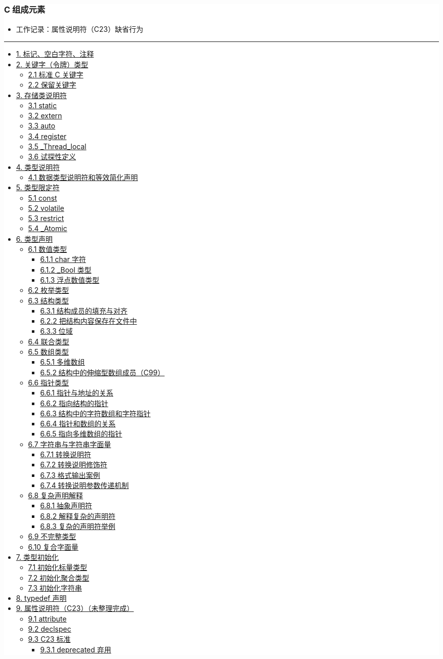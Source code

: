 ### C 组成元素

-  工作记录：属性说明符（C23）缺省行为

---
- [1. 标记、空白字符、注释](#1-标记空白字符注释)
- [2. 关键字（令牌）类型](#2-关键字令牌类型)
	- [2.1 标准 C 关键字](#21-标准-c-关键字)
	- [2.2 保留关键字](#22-保留关键字)
- [3. 存储类说明符](#3-存储类说明符)
	- [3.1 static](#31-static)
	- [3.2 extern](#32-extern)
	- [3.3 auto](#33-auto)
	- [3.4 register](#34-register)
	- [3.5 _Thread_local](#35-_thread_local)
	- [3.6 试探性定义](#36-试探性定义)
- [4. 类型说明符](#4-类型说明符)
	- [4.1 数据类型说明符和等效简化声明](#41-数据类型说明符和等效简化声明)
- [5. 类型限定符](#5-类型限定符)
	- [5.1 const](#51-const)
	- [5.2 volatile](#52-volatile)
	- [5.3 restrict](#53-restrict)
	- [5.4 _Atomic](#54-_atomic)
- [6. 类型声明](#6-类型声明)
	- [6.1 数值类型](#61-数值类型)
		- [6.1.1 char 字符](#611-char-字符)
		- [6.1.2 _Bool 类型](#612-_bool-类型)
		- [6.1.3 浮点数值类型](#613-浮点数值类型)
	- [6.2 枚举类型](#62-枚举类型)
	- [6.3 结构类型](#63-结构类型)
		- [6.3.1 结构成员的填充与对齐](#631-结构成员的填充与对齐)
		- [6.2.2 把结构内容保存在文件中](#622-把结构内容保存在文件中)
		- [6.3.3 位域](#633-位域)
	- [6.4 联合类型](#64-联合类型)
	- [6.5 数组类型](#65-数组类型)
		- [6.5.1 多维数组](#651-多维数组)
		- [6.5.2 结构中的伸缩型数组成员（C99）](#652-结构中的伸缩型数组成员c99)
	- [6.6 指针类型](#66-指针类型)
		- [6.6.1 指针与地址的关系](#661-指针与地址的关系)
		- [6.6.2 指向结构的指针](#662-指向结构的指针)
		- [6.6.3 结构中的字符数组和字符指针](#663-结构中的字符数组和字符指针)
		- [6.6.4 指针和数组的关系](#664-指针和数组的关系)
		- [6.6.5 指向多维数组的指针](#665-指向多维数组的指针)
	- [6.7 字符串与字符串字面量](#67-字符串与字符串字面量)
		- [6.7.1 转换说明符](#671-转换说明符)
		- [6.7.2 转换说明修饰符](#672-转换说明修饰符)
		- [6.7.3 格式输出案例](#673-格式输出案例)
		- [6.7.4 转换说明参数传递机制](#674-转换说明参数传递机制)
	- [6.8 复杂声明解释](#68-复杂声明解释)
		- [6.8.1 抽象声明符](#681-抽象声明符)
		- [6.8.2 解释复杂的声明符](#682-解释复杂的声明符)
		- [6.8.3 复杂的声明符举例](#683-复杂的声明符举例)
	- [6.9 不完整类型](#69-不完整类型)
	- [6.10 复合字面量](#610-复合字面量)
- [7. 类型初始化](#7-类型初始化)
	- [7.1 初始化标量类型](#71-初始化标量类型)
	- [7.2 初始化聚合类型](#72-初始化聚合类型)
	- [7.3 初始化字符串](#73-初始化字符串)
- [8. typedef 声明](#8-typedef-声明)
- [9. 属性说明符（C23）（未整理完成）](#9-属性说明符c23未整理完成)
	- [9.1 attribute](#91-attribute)
	- [9.2 declspec](#92-declspec)
	- [9.3 C23 标准](#93-c23-标准)
		- [9.3.1 deprecated 弃用](#931-deprecated-弃用)